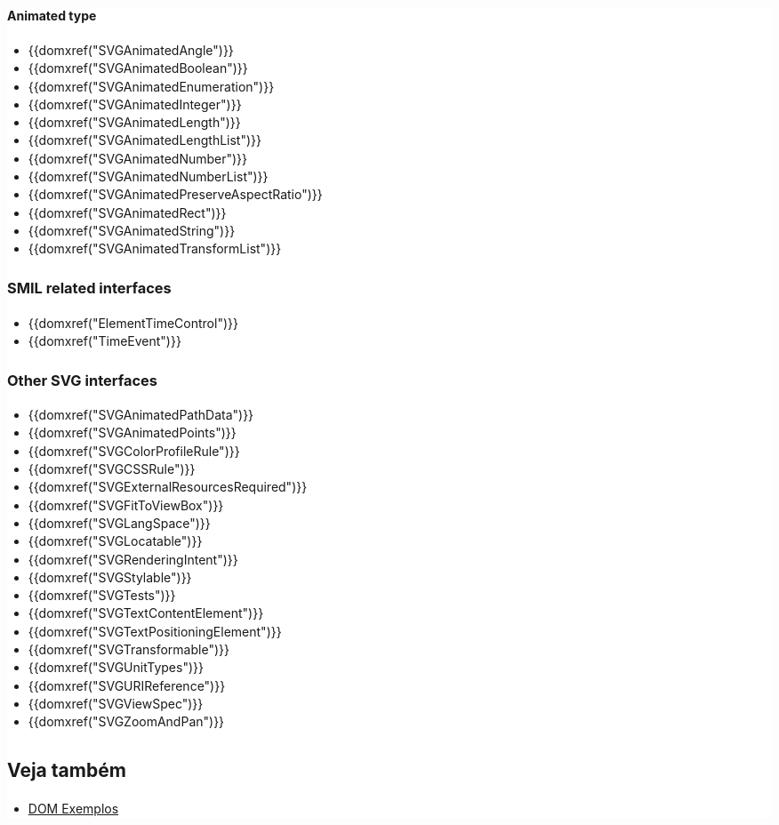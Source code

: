 #### Animated type

- {{domxref("SVGAnimatedAngle")}}
- {{domxref("SVGAnimatedBoolean")}}
- {{domxref("SVGAnimatedEnumeration")}}
- {{domxref("SVGAnimatedInteger")}}
- {{domxref("SVGAnimatedLength")}}
- {{domxref("SVGAnimatedLengthList")}}
- {{domxref("SVGAnimatedNumber")}}
- {{domxref("SVGAnimatedNumberList")}}
- {{domxref("SVGAnimatedPreserveAspectRatio")}}
- {{domxref("SVGAnimatedRect")}}
- {{domxref("SVGAnimatedString")}}
- {{domxref("SVGAnimatedTransformList")}}

### SMIL related interfaces

- {{domxref("ElementTimeControl")}}
- {{domxref("TimeEvent")}}

### Other SVG interfaces

- {{domxref("SVGAnimatedPathData")}}
- {{domxref("SVGAnimatedPoints")}}
- {{domxref("SVGColorProfileRule")}}
- {{domxref("SVGCSSRule")}}
- {{domxref("SVGExternalResourcesRequired")}}
- {{domxref("SVGFitToViewBox")}}
- {{domxref("SVGLangSpace")}}
- {{domxref("SVGLocatable")}}
- {{domxref("SVGRenderingIntent")}}
- {{domxref("SVGStylable")}}
- {{domxref("SVGTests")}}
- {{domxref("SVGTextContentElement")}}
- {{domxref("SVGTextPositioningElement")}}
- {{domxref("SVGTransformable")}}
- {{domxref("SVGUnitTypes")}}
- {{domxref("SVGURIReference")}}
- {{domxref("SVGViewSpec")}}
- {{domxref("SVGZoomAndPan")}}

## Veja também

- [DOM Exemplos](/pt-BR/docs/DOM/DOM_Reference/Examples)
